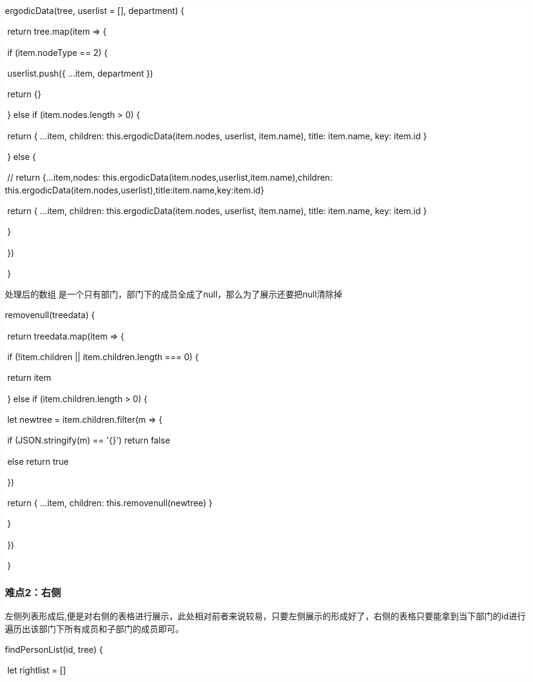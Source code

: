 ergodicData(tree, userlist = [], department) {

​        return tree.map(item => {

​            if (item.nodeType == 2) { 	

​                userlist.push({ ...item, department })

​                return {}

​            } else if (item.nodes.length > 0) {  

​                return { ...item, children: this.ergodicData(item.nodes, userlist, item.name), title: item.name, key: item.id }

​            } else {

​                // return {...item,nodes: this.ergodicData(item.nodes,userlist,item.name),children: this.ergodicData(item.nodes,userlist),title:item.name,key:item.id}

​                return { ...item, children: this.ergodicData(item.nodes, userlist, item.name), title: item.name, key: item.id }

​            }

​        })

​    }

处理后的数组 是一个只有部门，部门下的成员全成了null，那么为了展示还要把null清除掉

removenull(treedata) {

​        return treedata.map(item => {

​            if (!item.children || item.children.length === 0) {

​                return item

​            } else if (item.children.length > 0) {

​                let newtree = item.children.filter(m => {

​                    if (JSON.stringify(m) == '{}') return false

​                    else return true

​                })

​                return { ...item, children: this.removenull(newtree) }

​            }

​        })

​    }

### 难点2：右侧

左侧列表形成后,便是对右侧的表格进行展示，此处相对前者来说较易，只要左侧展示的形成好了，右侧的表格只要能拿到当下部门的id进行遍历出该部门下所有成员和子部门的成员即可。

findPersonList(id, tree) {

​        let rightlist = []
